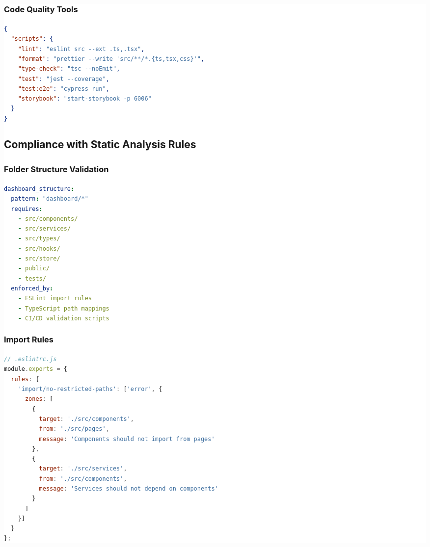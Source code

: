 ### Code Quality Tools

```json
{
  "scripts": {
    "lint": "eslint src --ext .ts,.tsx",
    "format": "prettier --write 'src/**/*.{ts,tsx,css}'",
    "type-check": "tsc --noEmit",
    "test": "jest --coverage",
    "test:e2e": "cypress run",
    "storybook": "start-storybook -p 6006"
  }
}
```

## Compliance with Static Analysis Rules

### Folder Structure Validation

```yaml
dashboard_structure:
  pattern: "dashboard/*"
  requires:
    - src/components/
    - src/services/
    - src/types/
    - src/hooks/
    - src/store/
    - public/
    - tests/
  enforced_by:
    - ESLint import rules
    - TypeScript path mappings
    - CI/CD validation scripts
```

### Import Rules

```javascript
// .eslintrc.js
module.exports = {
  rules: {
    'import/no-restricted-paths': ['error', {
      zones: [
        {
          target: './src/components',
          from: './src/pages',
          message: 'Components should not import from pages'
        },
        {
          target: './src/services',
          from: './src/components',
          message: 'Services should not depend on components'
        }
      ]
    }]
  }
};
```